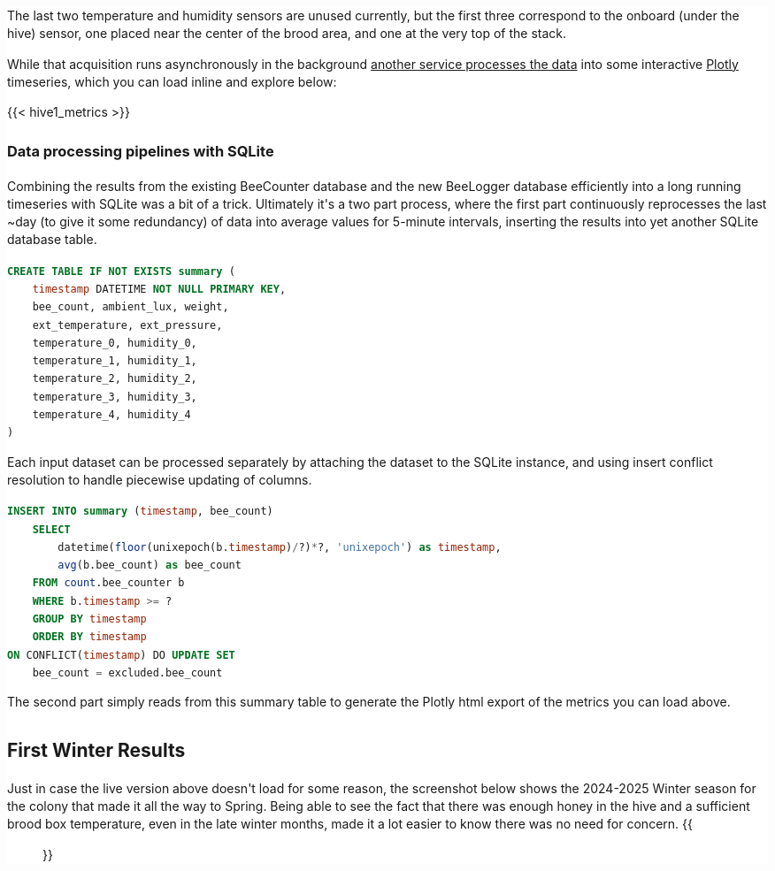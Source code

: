 The last two temperature and humidity sensors are unused currently, but the first three correspond to the onboard (under the hive) sensor, one placed near the center of the brood area, and one at the very top of the stack.

While that acquisition runs asynchronously in the background [another service processes the data](https://github.com/BenLand100/beecam/blob/master/plotly_metrics.py) into some interactive [Plotly](https://plotly.com/python/) timeseries, which you can load inline and explore below:

{{< hive1_metrics >}}

### Data processing pipelines with SQLite

Combining the results from the existing BeeCounter database and the new BeeLogger database efficiently into a long running timeseries with SQLite was a bit of a trick. 
Ultimately it's a two part process, where the first part continuously reprocesses the last ~day (to give it some redundancy) of data into average values for 5-minute intervals, inserting the results into yet another SQLite database table.
```SQL
CREATE TABLE IF NOT EXISTS summary ( 
    timestamp DATETIME NOT NULL PRIMARY KEY, 
    bee_count, ambient_lux, weight,
    ext_temperature, ext_pressure,
    temperature_0, humidity_0,
    temperature_1, humidity_1,
    temperature_2, humidity_2,
    temperature_3, humidity_3,
    temperature_4, humidity_4
)
```
Each input dataset can be processed separately by attaching the dataset to the SQLite instance, and using insert conflict resolution to handle piecewise updating of columns.
```SQL
INSERT INTO summary (timestamp, bee_count)
    SELECT 
        datetime(floor(unixepoch(b.timestamp)/?)*?, 'unixepoch') as timestamp,
        avg(b.bee_count) as bee_count
    FROM count.bee_counter b
    WHERE b.timestamp >= ?
    GROUP BY timestamp
    ORDER BY timestamp
ON CONFLICT(timestamp) DO UPDATE SET
    bee_count = excluded.bee_count
```
The second part simply reads from this summary table to generate the Plotly html export of the metrics you can load above.

## First Winter Results

Just in case the live version above doesn't load for some reason, the screenshot below shows the 2024-2025 Winter season for the colony that made it all the way to Spring. 
Being able to see the fact that there was enough honey in the hive and a sufficient brood box temperature, even in the late winter months, made it a lot easier to know there was no need for concern. 
{{<figure src="/images/bees/bee_data_2024_2025.png" class="center" caption="A selection of critical sensors from the 2024-2025 Winter, showing the consumption of honey (and evaporation of the resulting water) in late Winter, and the foraging activity that resumed in the early Spring. The rise of brood temperature at the end of February corresponded to the resumption of egg-laying by the overwintered queen. Discontinuities in the weight correspond to hive inspections (disassembly of boxes) or weight of myself, animals, or precipitation (snow) on the box during measurement, until the Spring when the bees are capable of bringing back 10lbs of material in a working day." >}}

